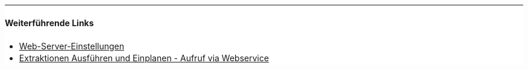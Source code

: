 *****
#### Weiterführende Links
- [Web-Server-Einstellungen](../server/server_einstellungen#web-server)
- [Extraktionen Ausführen und Einplanen - Aufruf via Webservice](../extraktionen-ausfuehren-und-einplanen/call-via-webservice)

